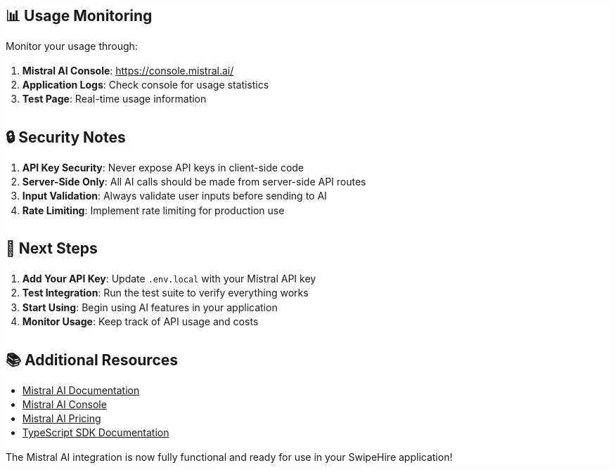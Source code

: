 ## 📊 Usage Monitoring

Monitor your usage through:
1. **Mistral AI Console**: https://console.mistral.ai/
2. **Application Logs**: Check console for usage statistics
3. **Test Page**: Real-time usage information

## 🔒 Security Notes

1. **API Key Security**: Never expose API keys in client-side code
2. **Server-Side Only**: All AI calls should be made from server-side API routes
3. **Input Validation**: Always validate user inputs before sending to AI
4. **Rate Limiting**: Implement rate limiting for production use

## 🎯 Next Steps

1. **Add Your API Key**: Update `.env.local` with your Mistral API key
2. **Test Integration**: Run the test suite to verify everything works
3. **Start Using**: Begin using AI features in your application
4. **Monitor Usage**: Keep track of API usage and costs

## 📚 Additional Resources

- [Mistral AI Documentation](https://docs.mistral.ai/)
- [Mistral AI Console](https://console.mistral.ai/)
- [Mistral AI Pricing](https://mistral.ai/pricing/)
- [TypeScript SDK Documentation](https://github.com/mistralai/client-ts)

The Mistral AI integration is now fully functional and ready for use in your SwipeHire application!